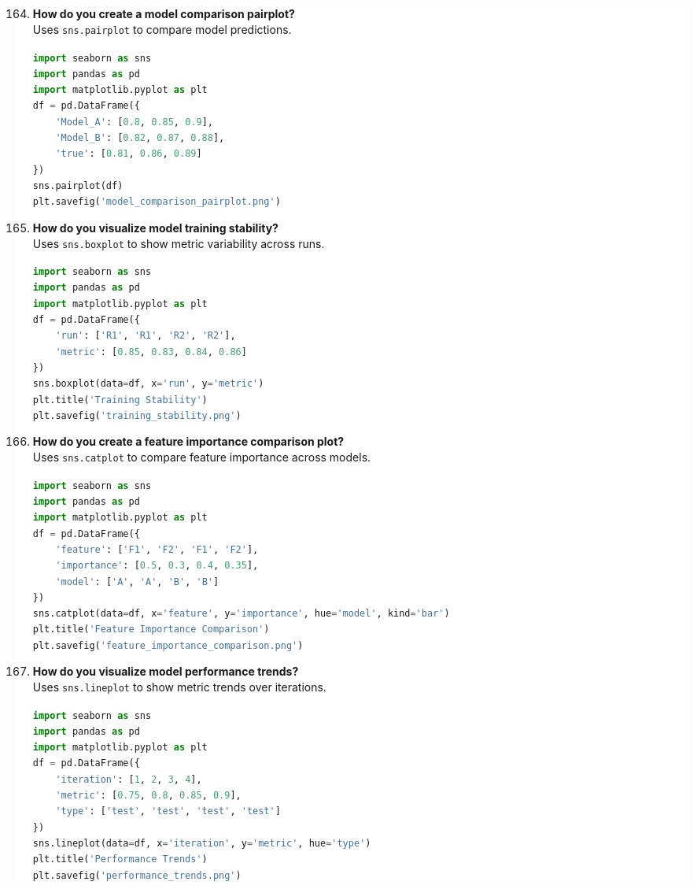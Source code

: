 164. **How do you create a model comparison pairplot?**  
     Uses `sns.pairplot` to compare model predictions.  
     ```python
     import seaborn as sns
     import pandas as pd
     import matplotlib.pyplot as plt
     df = pd.DataFrame({
         'Model_A': [0.8, 0.85, 0.9],
         'Model_B': [0.82, 0.87, 0.88],
         'true': [0.81, 0.86, 0.89]
     })
     sns.pairplot(df)
     plt.savefig('model_comparison_pairplot.png')
     ```

165. **How do you visualize model training stability?**  
     Uses `sns.boxplot` to show metric variability across runs.  
     ```python
     import seaborn as sns
     import pandas as pd
     import matplotlib.pyplot as plt
     df = pd.DataFrame({
         'run': ['R1', 'R1', 'R2', 'R2'],
         'metric': [0.85, 0.83, 0.84, 0.86]
     })
     sns.boxplot(data=df, x='run', y='metric')
     plt.title('Training Stability')
     plt.savefig('training_stability.png')
     ```

166. **How do you create a feature importance comparison plot?**  
     Uses `sns.catplot` to compare feature importance across models.  
     ```python
     import seaborn as sns
     import pandas as pd
     import matplotlib.pyplot as plt
     df = pd.DataFrame({
         'feature': ['F1', 'F2', 'F1', 'F2'],
         'importance': [0.5, 0.3, 0.4, 0.35],
         'model': ['A', 'A', 'B', 'B']
     })
     sns.catplot(data=df, x='feature', y='importance', hue='model', kind='bar')
     plt.title('Feature Importance Comparison')
     plt.savefig('feature_importance_comparison.png')
     ```

167. **How do you visualize model performance trends?**  
     Uses `sns.lineplot` to show metric trends over iterations.  
     ```python
     import seaborn as sns
     import pandas as pd
     import matplotlib.pyplot as plt
     df = pd.DataFrame({
         'iteration': [1, 2, 3, 4],
         'metric': [0.75, 0.8, 0.85, 0.9],
         'type': ['test', 'test', 'test', 'test']
     })
     sns.lineplot(data=df, x='iteration', y='metric', hue='type')
     plt.title('Performance Trends')
     plt.savefig('performance_trends.png')
     ```
